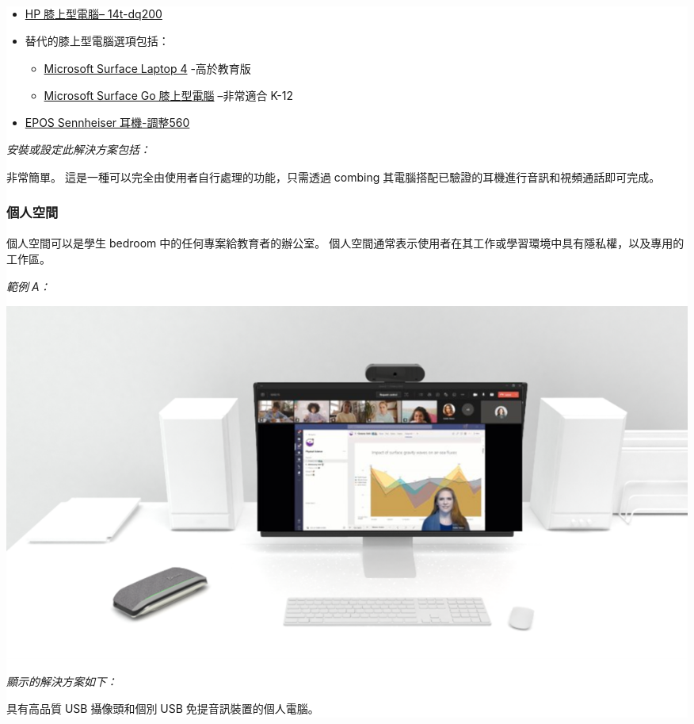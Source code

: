 -   [HP 膝上型電腦– 14t-dq200](https://www.hp.com/shop/pdp/hp-laptop-14t-dq200-touch-optional-2d129av-1?jumpid=ma_intel-optane_product-tile_clamshell-laptops_1_2d129av-1_hp-laptop---14t-dq20)

-   替代的膝上型電腦選項包括：

    -   [Microsoft Surface Laptop 4](https://www.microsoft.com/d/surface-laptop-4/946627FB12T1?OCID=AID2200083_SEM_6341646f18fa14c7e4d80565e0debe72%3aG%3as&ef_id=6341646f18fa14c7e4d80565e0debe72%3aG%3as&s_kwcid=AL!4249!10!79302431130415!79302713431201&msclkid=6341646f18fa14c7e4d80565e0debe72&activetab=pivot%3aoverviewtab) -高於教育版

    -   [Microsoft Surface Go 膝上型電腦](https://www.microsoft.com/d/surface-laptop-go/94FC0BDGQ7WV?OCID=AID2200083_SEM_215e2d5fa8281476bdd84c555fcf1fad%3aG%3as&ef_id=215e2d5fa8281476bdd84c555fcf1fad%3aG%3as&s_kwcid=AL!4249!10!78890114459337!78890368468596&msclkid=215e2d5fa8281476bdd84c555fcf1fad&activetab=pivot%3aoverviewtab) –非常適合 K-12

-   [EPOS Sennheiser 耳機-調整560](https://www.microsoft.com/microsoft-teams/across-devices/devices/product/epos-sennheiser-adapt-560/467)

*安裝或設定此解決方案包括：*

非常簡單。 這是一種可以完全由使用者自行處理的功能，只需透過 combing 其電腦搭配已驗證的耳機進行音訊和視頻通話即可完成。 

### <a name="personal-space"></a>個人空間

個人空間可以是學生 bedroom 中的任何專案給教育者的辦公室。 個人空間通常表示使用者在其工作或學習環境中具有隱私權，以及專用的工作區。

*範例 A：*

![使用個人發言人及桌面上執行的 Teams 來轉譯個人電腦安裝。](media/devices5.png)

*顯示的解決方案如下：*

具有高品質 USB 攝像頭和個別 USB 免提音訊裝置的個人電腦。
